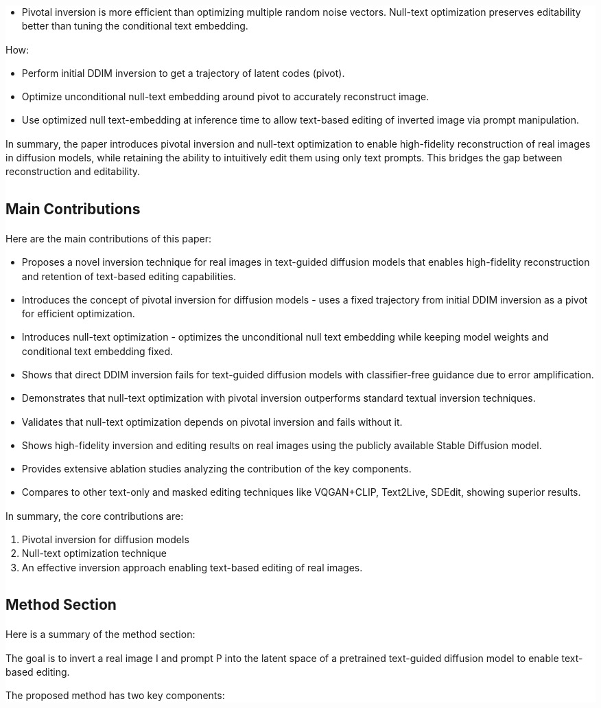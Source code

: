 - Pivotal inversion is more efficient than optimizing multiple random noise vectors. Null-text optimization preserves editability better than tuning the conditional text embedding.

How:

- Perform initial DDIM inversion to get a trajectory of latent codes (pivot).

- Optimize unconditional null-text embedding around pivot to accurately reconstruct image.

- Use optimized null text-embedding at inference time to allow text-based editing of inverted image via prompt manipulation.

In summary, the paper introduces pivotal inversion and null-text optimization to enable high-fidelity reconstruction of real images in diffusion models, while retaining the ability to intuitively edit them using only text prompts. This bridges the gap between reconstruction and editability.

## Main Contributions

 Here are the main contributions of this paper:

- Proposes a novel inversion technique for real images in text-guided diffusion models that enables high-fidelity reconstruction and retention of text-based editing capabilities.

- Introduces the concept of pivotal inversion for diffusion models - uses a fixed trajectory from initial DDIM inversion as a pivot for efficient optimization.

- Introduces null-text optimization - optimizes the unconditional null text embedding while keeping model weights and conditional text embedding fixed.

- Shows that direct DDIM inversion fails for text-guided diffusion models with classifier-free guidance due to error amplification.

- Demonstrates that null-text optimization with pivotal inversion outperforms standard textual inversion techniques.

- Validates that null-text optimization depends on pivotal inversion and fails without it.

- Shows high-fidelity inversion and editing results on real images using the publicly available Stable Diffusion model.

- Provides extensive ablation studies analyzing the contribution of the key components.

- Compares to other text-only and masked editing techniques like VQGAN+CLIP, Text2Live, SDEdit, showing superior results.

In summary, the core contributions are: 

1) Pivotal inversion for diffusion models
2) Null-text optimization technique
3) An effective inversion approach enabling text-based editing of real images.

## Method Section

 Here is a summary of the method section:

The goal is to invert a real image I and prompt P into the latent space of a pretrained text-guided diffusion model to enable text-based editing.

The proposed method has two key components:
